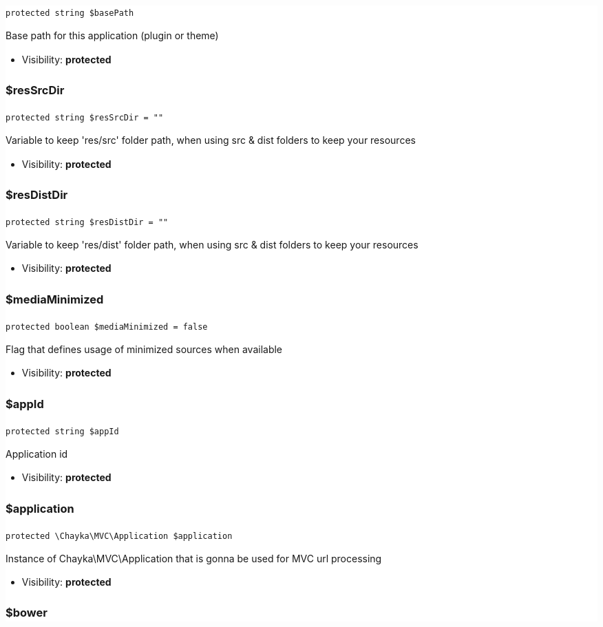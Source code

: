    protected string $basePath

Base path for this application (plugin or theme)



* Visibility: **protected**


### $resSrcDir

    protected string $resSrcDir = ""

Variable to keep 'res/src' folder path, when using src & dist folders to keep your resources



* Visibility: **protected**


### $resDistDir

    protected string $resDistDir = ""

Variable to keep 'res/dist' folder path, when using src & dist folders to keep your resources



* Visibility: **protected**


### $mediaMinimized

    protected boolean $mediaMinimized = false

Flag that defines usage of minimized sources when available



* Visibility: **protected**


### $appId

    protected string $appId

Application id



* Visibility: **protected**


### $application

    protected \Chayka\MVC\Application $application

Instance of Chayka\MVC\Application that is gonna be used for MVC url processing



* Visibility: **protected**


### $bower

